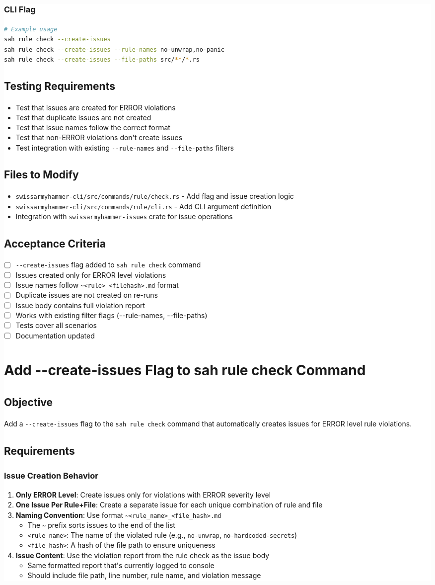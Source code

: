 ### CLI Flag

```bash
# Example usage
sah rule check --create-issues
sah rule check --create-issues --rule-names no-unwrap,no-panic
sah rule check --create-issues --file-paths src/**/*.rs
```

## Testing Requirements

- Test that issues are created for ERROR violations
- Test that duplicate issues are not created
- Test that issue names follow the correct format
- Test that non-ERROR violations don't create issues
- Test integration with existing `--rule-names` and `--file-paths` filters

## Files to Modify

- `swissarmyhammer-cli/src/commands/rule/check.rs` - Add flag and issue creation logic
- `swissarmyhammer-cli/src/commands/rule/cli.rs` - Add CLI argument definition
- Integration with `swissarmyhammer-issues` crate for issue operations

## Acceptance Criteria

- [ ] `--create-issues` flag added to `sah rule check` command
- [ ] Issues created only for ERROR level violations
- [ ] Issue names follow `~<rule>_<filehash>.md` format
- [ ] Duplicate issues are not created on re-runs
- [ ] Issue body contains full violation report
- [ ] Works with existing filter flags (--rule-names, --file-paths)
- [ ] Tests cover all scenarios
- [ ] Documentation updated

# Add --create-issues Flag to sah rule check Command

## Objective

Add a `--create-issues` flag to the `sah rule check` command that automatically creates issues for ERROR level rule violations.

## Requirements

### Issue Creation Behavior

1. **Only ERROR Level**: Create issues only for violations with ERROR severity level
2. **One Issue Per Rule+File**: Create a separate issue for each unique combination of rule and file
3. **Naming Convention**: Use format `~<rule_name>_<file_hash>.md`
   - The `~` prefix sorts issues to the end of the list
   - `<rule_name>`: The name of the violated rule (e.g., `no-unwrap`, `no-hardcoded-secrets`)
   - `<file_hash>`: A hash of the file path to ensure uniqueness
4. **Issue Content**: Use the violation report from the rule check as the issue body
   - Same formatted report that's currently logged to console
   - Should include file path, line number, rule name, and violation message
